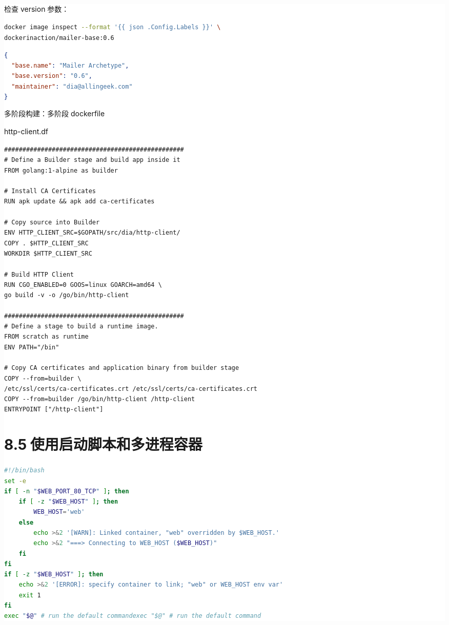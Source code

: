 检查 version 参数：

```sh
docker image inspect --format '{{ json .Config.Labels }}' \
dockerinaction/mailer-base:0.6
```

```json
{
  "base.name": "Mailer Archetype",
  "base.version": "0.6",
  "maintainer": "dia@allingeek.com"
}
```

多阶段构建：多阶段 dockerfile

http-client.df

```df
#################################################
# Define a Builder stage and build app inside it
FROM golang:1-alpine as builder

# Install CA Certificates
RUN apk update && apk add ca-certificates

# Copy source into Builder
ENV HTTP_CLIENT_SRC=$GOPATH/src/dia/http-client/
COPY . $HTTP_CLIENT_SRC
WORKDIR $HTTP_CLIENT_SRC

# Build HTTP Client
RUN CGO_ENABLED=0 GOOS=linux GOARCH=amd64 \
go build -v -o /go/bin/http-client

#################################################
# Define a stage to build a runtime image.
FROM scratch as runtime
ENV PATH="/bin"

# Copy CA certificates and application binary from builder stage
COPY --from=builder \
/etc/ssl/certs/ca-certificates.crt /etc/ssl/certs/ca-certificates.crt
COPY --from=builder /go/bin/http-client /http-client
ENTRYPOINT ["/http-client"]
```

# 8.5 使用启动脚本和多进程容器

```sh
#!/bin/bash
set -e
if [ -n "$WEB_PORT_80_TCP" ]; then
	if [ -z "$WEB_HOST" ]; then
		WEB_HOST='web'
	else
		echo >&2 '[WARN]: Linked container, "web" overridden by $WEB_HOST.'
		echo >&2 "===> Connecting to WEB_HOST ($WEB_HOST)"
	fi
fi
if [ -z "$WEB_HOST" ]; then
	echo >&2 '[ERROR]: specify container to link; "web" or WEB_HOST env var'
	exit 1
fi
exec "$@" # run the default commandexec "$@" # run the default command
```